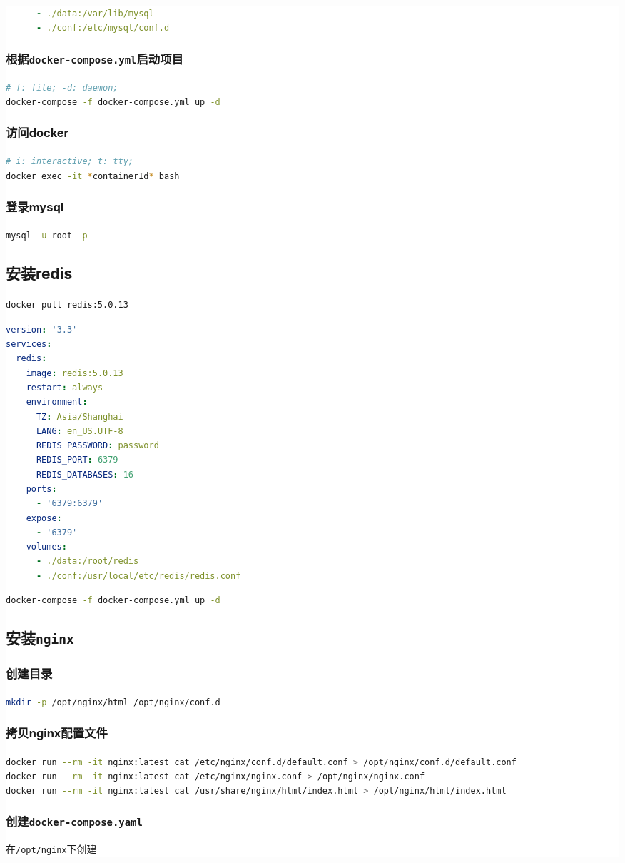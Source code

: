 ```yml
      - ./data:/var/lib/mysql
      - ./conf:/etc/mysql/conf.d
```
### 根据`docker-compose.yml`启动项目
```sh
# f: file; -d: daemon;
docker-compose -f docker-compose.yml up -d
```

### 访问docker
```sh
# i: interactive; t: tty;
docker exec -it *containerId* bash
```

### 登录mysql
```sh
mysql -u root -p
```

## 安装redis
```sh
docker pull redis:5.0.13
```
```yml
version: '3.3'
services:
  redis:
    image: redis:5.0.13
    restart: always
    environment:
      TZ: Asia/Shanghai
      LANG: en_US.UTF-8
      REDIS_PASSWORD: password
      REDIS_PORT: 6379
      REDIS_DATABASES: 16
    ports:
      - '6379:6379'
    expose:
      - '6379'
    volumes:
      - ./dаta:/root/redis
      - ./conf:/usr/local/etc/redis/redis.conf
```
```sh
docker-compose -f docker-compose.yml up -d
```
## 安装`nginx`
### 创建目录
```sh
mkdir -p /opt/nginx/html /opt/nginx/conf.d
```
### 拷贝nginx配置文件
```sh
docker run --rm -it nginx:latest cat /etc/nginx/conf.d/default.conf > /opt/nginx/conf.d/default.conf
docker run --rm -it nginx:latest cat /etc/nginx/nginx.conf > /opt/nginx/nginx.conf
docker run --rm -it nginx:latest cat /usr/share/nginx/html/index.html > /opt/nginx/html/index.html
```
### 创建`docker-compose.yaml`
在`/opt/nginx`下创建
